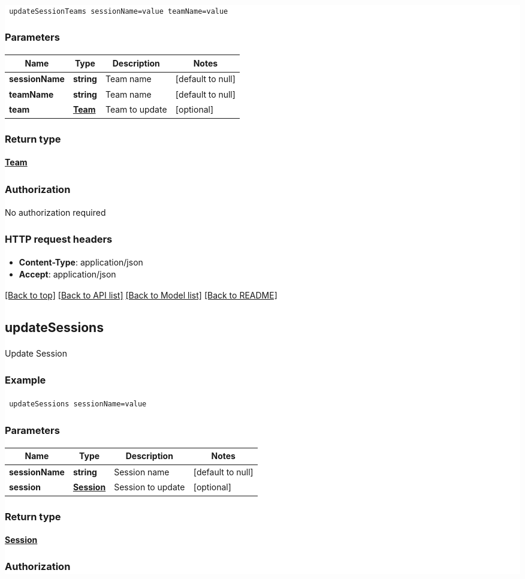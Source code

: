 ```bash
 updateSessionTeams sessionName=value teamName=value
```

### Parameters


Name | Type | Description  | Notes
------------- | ------------- | ------------- | -------------
 **sessionName** | **string** | Team name | [default to null]
 **teamName** | **string** | Team name | [default to null]
 **team** | [**Team**](Team.md) | Team to update | [optional]

### Return type

[**Team**](Team.md)

### Authorization

No authorization required

### HTTP request headers

- **Content-Type**: application/json
- **Accept**: application/json

[[Back to top]](#) [[Back to API list]](../README.md#documentation-for-api-endpoints) [[Back to Model list]](../README.md#documentation-for-models) [[Back to README]](../README.md)


## updateSessions



Update Session

### Example

```bash
 updateSessions sessionName=value
```

### Parameters


Name | Type | Description  | Notes
------------- | ------------- | ------------- | -------------
 **sessionName** | **string** | Session name | [default to null]
 **session** | [**Session**](Session.md) | Session to update | [optional]

### Return type

[**Session**](Session.md)

### Authorization
